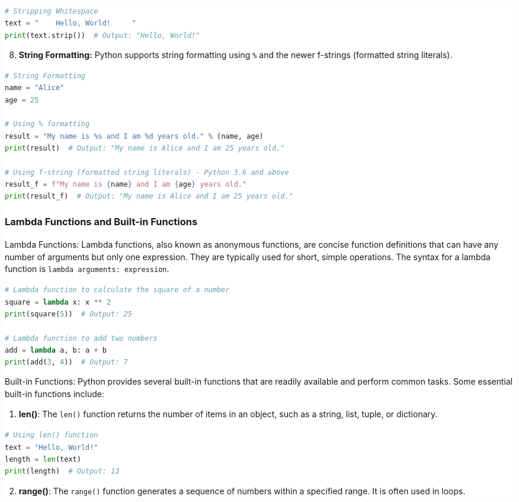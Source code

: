 ```python
# Stripping Whitespace
text = "    Hello, World!     "
print(text.strip())  # Output: "Hello, World!"
```

8. **String Formatting:**
Python supports string formatting using `%` and the newer f-strings (formatted string literals).

```python
# String Formatting
name = "Alice"
age = 25

# Using % formatting
result = "My name is %s and I am %d years old." % (name, age)
print(result)  # Output: "My name is Alice and I am 25 years old."

# Using f-string (formatted string literals) - Python 3.6 and above
result_f = f"My name is {name} and I am {age} years old."
print(result_f)  # Output: "My name is Alice and I am 25 years old."
```

### Lambda Functions and Built-in Functions 
Lambda Functions:
Lambda functions, also known as anonymous functions, are concise function definitions that can have any number of arguments but only one expression. They are typically used for short, simple operations. The syntax for a lambda function is `lambda arguments: expression`.

```python
# Lambda function to calculate the square of a number
square = lambda x: x ** 2
print(square(5))  # Output: 25

# Lambda function to add two numbers
add = lambda a, b: a + b
print(add(3, 4))  # Output: 7
```

Built-in Functions:
Python provides several built-in functions that are readily available and perform common tasks. Some essential built-in functions include:

1. **len()**:
The `len()` function returns the number of items in an object, such as a string, list, tuple, or dictionary.

```python
# Using len() function
text = "Hello, World!"
length = len(text)
print(length)  # Output: 13
```

2. **range()**:
The `range()` function generates a sequence of numbers within a specified range. It is often used in loops.
